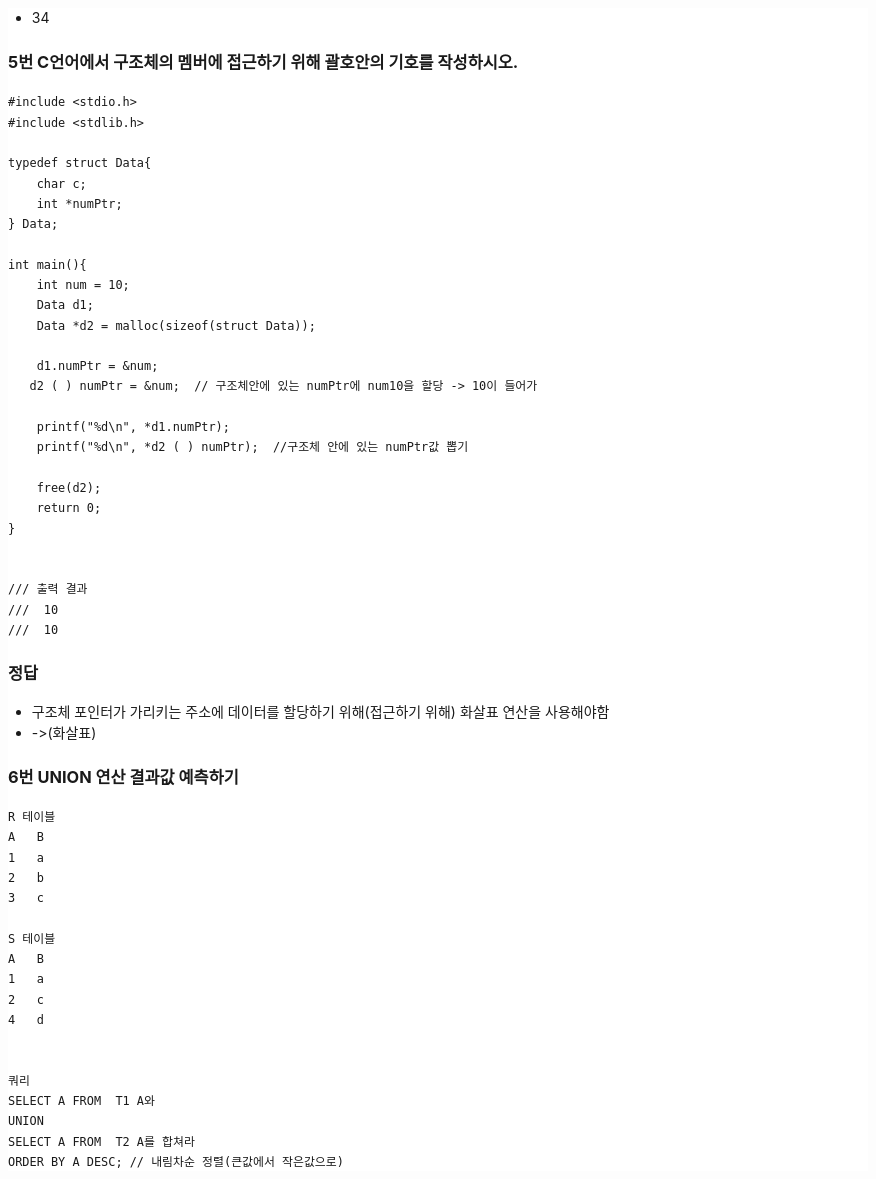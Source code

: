- 34





### 5번  C언어에서 구조체의 멤버에 접근하기 위해 괄호안의 기호를 작성하시오.

```
#include <stdio.h>
#include <stdlib.h>
 
typedef struct Data{
    char c;
    int *numPtr; 
} Data;
 
int main(){
    int num = 10;
    Data d1;    
    Data *d2 = malloc(sizeof(struct Data));
    
    d1.numPtr = &num;  
   d2 ( ) numPtr = &num;  // 구조체안에 있는 numPtr에 num10을 할당 -> 10이 들어가
 
    printf("%d\n", *d1.numPtr); 
    printf("%d\n", *d2 ( ) numPtr);  //구조체 안에 있는 numPtr값 뽑기
 
    free(d2); 
    return 0;
}


/// 출력 결과 
///  10
///  10
```

### 정답
- 구조체 포인터가 가리키는 주소에 데이터를 할당하기 위해(접근하기 위해) 화살표 연산을 사용해야함
- ->(화살표)




### 6번 UNION 연산 결과값 예측하기 
```
R 테이블
A   B
1   a
2   b
3   c

S 테이블
A   B    
1   a
2   c
4   d


쿼리
SELECT A FROM  T1 A와
UNION
SELECT A FROM  T2 A를 합쳐라
ORDER BY A DESC; // 내림차순 정렬(큰값에서 작은값으로)
```
